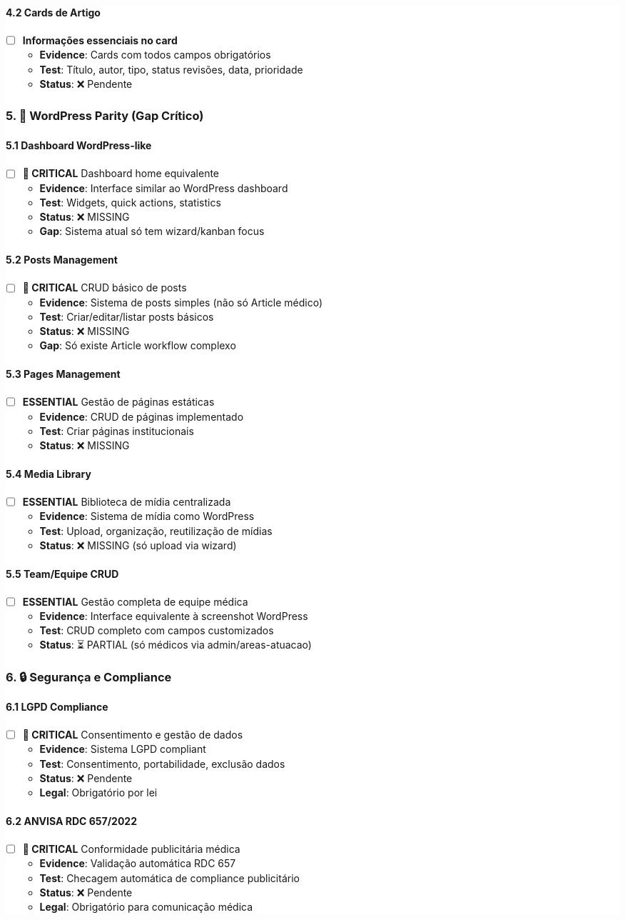 #### **4.2 Cards de Artigo**
- [ ] **Informações essenciais no card**
  - **Evidence**: Cards com todos campos obrigatórios
  - **Test**: Título, autor, tipo, status revisões, data, prioridade
  - **Status**: ❌ Pendente

### **5. 🔄 WordPress Parity (Gap Crítico)**

#### **5.1 Dashboard WordPress-like**
- [ ] **🚨 CRITICAL** Dashboard home equivalente
  - **Evidence**: Interface similar ao WordPress dashboard
  - **Test**: Widgets, quick actions, statistics
  - **Status**: ❌ MISSING
  - **Gap**: Sistema atual só tem wizard/kanban focus

#### **5.2 Posts Management**
- [ ] **🚨 CRITICAL** CRUD básico de posts
  - **Evidence**: Sistema de posts simples (não só Article médico)
  - **Test**: Criar/editar/listar posts básicos
  - **Status**: ❌ MISSING
  - **Gap**: Só existe Article workflow complexo

#### **5.3 Pages Management**
- [ ] **ESSENTIAL** Gestão de páginas estáticas
  - **Evidence**: CRUD de páginas implementado
  - **Test**: Criar páginas institucionais
  - **Status**: ❌ MISSING

#### **5.4 Media Library**
- [ ] **ESSENTIAL** Biblioteca de mídia centralizada
  - **Evidence**: Sistema de mídia como WordPress
  - **Test**: Upload, organização, reutilização de mídias
  - **Status**: ❌ MISSING (só upload via wizard)

#### **5.5 Team/Equipe CRUD**
- [ ] **ESSENTIAL** Gestão completa de equipe médica
  - **Evidence**: Interface equivalente à screenshot WordPress
  - **Test**: CRUD completo com campos customizados
  - **Status**: ⏳ PARTIAL (só médicos via admin/areas-atuacao)

### **6. 🔒 Segurança e Compliance**

#### **6.1 LGPD Compliance**
- [ ] **🚨 CRITICAL** Consentimento e gestão de dados
  - **Evidence**: Sistema LGPD compliant
  - **Test**: Consentimento, portabilidade, exclusão dados
  - **Status**: ❌ Pendente
  - **Legal**: Obrigatório por lei

#### **6.2 ANVISA RDC 657/2022**
- [ ] **🚨 CRITICAL** Conformidade publicitária médica
  - **Evidence**: Validação automática RDC 657
  - **Test**: Checagem automática de compliance publicitário
  - **Status**: ❌ Pendente
  - **Legal**: Obrigatório para comunicação médica
